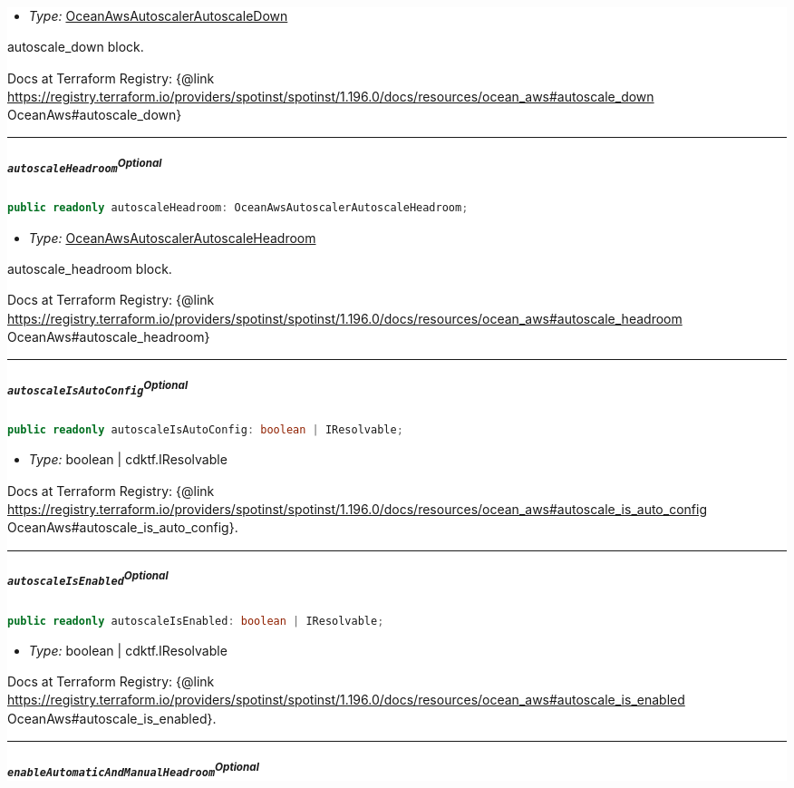 - *Type:* <a href="#@cdktf/provider-spotinst.oceanAws.OceanAwsAutoscalerAutoscaleDown">OceanAwsAutoscalerAutoscaleDown</a>

autoscale_down block.

Docs at Terraform Registry: {@link https://registry.terraform.io/providers/spotinst/spotinst/1.196.0/docs/resources/ocean_aws#autoscale_down OceanAws#autoscale_down}

---

##### `autoscaleHeadroom`<sup>Optional</sup> <a name="autoscaleHeadroom" id="@cdktf/provider-spotinst.oceanAws.OceanAwsAutoscaler.property.autoscaleHeadroom"></a>

```typescript
public readonly autoscaleHeadroom: OceanAwsAutoscalerAutoscaleHeadroom;
```

- *Type:* <a href="#@cdktf/provider-spotinst.oceanAws.OceanAwsAutoscalerAutoscaleHeadroom">OceanAwsAutoscalerAutoscaleHeadroom</a>

autoscale_headroom block.

Docs at Terraform Registry: {@link https://registry.terraform.io/providers/spotinst/spotinst/1.196.0/docs/resources/ocean_aws#autoscale_headroom OceanAws#autoscale_headroom}

---

##### `autoscaleIsAutoConfig`<sup>Optional</sup> <a name="autoscaleIsAutoConfig" id="@cdktf/provider-spotinst.oceanAws.OceanAwsAutoscaler.property.autoscaleIsAutoConfig"></a>

```typescript
public readonly autoscaleIsAutoConfig: boolean | IResolvable;
```

- *Type:* boolean | cdktf.IResolvable

Docs at Terraform Registry: {@link https://registry.terraform.io/providers/spotinst/spotinst/1.196.0/docs/resources/ocean_aws#autoscale_is_auto_config OceanAws#autoscale_is_auto_config}.

---

##### `autoscaleIsEnabled`<sup>Optional</sup> <a name="autoscaleIsEnabled" id="@cdktf/provider-spotinst.oceanAws.OceanAwsAutoscaler.property.autoscaleIsEnabled"></a>

```typescript
public readonly autoscaleIsEnabled: boolean | IResolvable;
```

- *Type:* boolean | cdktf.IResolvable

Docs at Terraform Registry: {@link https://registry.terraform.io/providers/spotinst/spotinst/1.196.0/docs/resources/ocean_aws#autoscale_is_enabled OceanAws#autoscale_is_enabled}.

---

##### `enableAutomaticAndManualHeadroom`<sup>Optional</sup> <a name="enableAutomaticAndManualHeadroom" id="@cdktf/provider-spotinst.oceanAws.OceanAwsAutoscaler.property.enableAutomaticAndManualHeadroom"></a>
